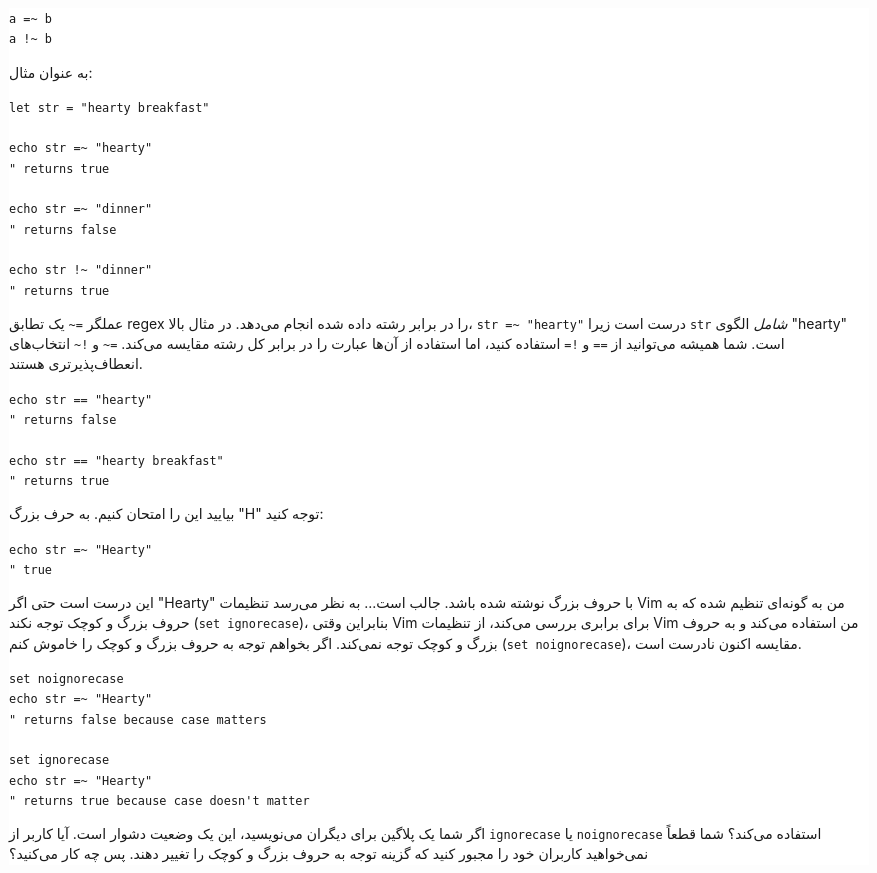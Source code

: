 ```shell
a =~ b
a !~ b
```

به عنوان مثال:

```shell
let str = "hearty breakfast"

echo str =~ "hearty"
" returns true

echo str =~ "dinner"
" returns false

echo str !~ "dinner"
" returns true
```

عملگر `=~` یک تطابق regex را در برابر رشته داده شده انجام می‌دهد. در مثال بالا، `str =~ "hearty"` درست است زیرا `str` *شامل* الگوی "hearty" است. شما همیشه می‌توانید از `==` و `!=` استفاده کنید، اما استفاده از آن‌ها عبارت را در برابر کل رشته مقایسه می‌کند. `=~` و `!~` انتخاب‌های انعطاف‌پذیرتری هستند.

```shell
echo str == "hearty"
" returns false

echo str == "hearty breakfast"
" returns true
```

بیایید این را امتحان کنیم. به حرف بزرگ "H" توجه کنید:

```shell
echo str =~ "Hearty"
" true
```

این درست است حتی اگر "Hearty" با حروف بزرگ نوشته شده باشد. جالب است... به نظر می‌رسد تنظیمات Vim من به گونه‌ای تنظیم شده که به حروف بزرگ و کوچک توجه نکند (`set ignorecase`)، بنابراین وقتی Vim برای برابری بررسی می‌کند، از تنظیمات Vim من استفاده می‌کند و به حروف بزرگ و کوچک توجه نمی‌کند. اگر بخواهم توجه به حروف بزرگ و کوچک را خاموش کنم (`set noignorecase`)، مقایسه اکنون نادرست است.

```shell
set noignorecase
echo str =~ "Hearty"
" returns false because case matters

set ignorecase
echo str =~ "Hearty"
" returns true because case doesn't matter
```

اگر شما یک پلاگین برای دیگران می‌نویسید، این یک وضعیت دشوار است. آیا کاربر از `ignorecase` یا `noignorecase` استفاده می‌کند؟ شما قطعاً نمی‌خواهید کاربران خود را مجبور کنید که گزینه توجه به حروف بزرگ و کوچک را تغییر دهند. پس چه کار می‌کنید؟
